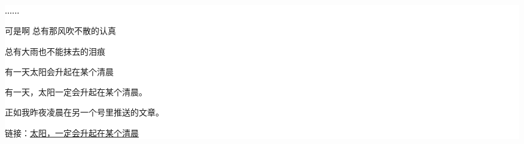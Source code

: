 ......

可是啊 总有那风吹不散的认真

总有大雨也不能抹去的泪痕

有一天太阳会升起在某个清晨

  

有一天，太阳一定会升起在某个清晨。

  

正如我昨夜凌晨在另一个号里推送的文章。

  

链接：[太阳，一定会升起在某个清晨](https://mp.weixin.qq.com/s?__biz=MzU3NDc5Nzc0NQ==&mid=2247486552&idx=1&sn=1a48cc9187e27118290cb27717788fbd&chksm=fd2dae86ca5a27905576ebdcfee91544a480e645ff29f29e62c8ce95f3c347d15eaf3f324a74&token=356922667&lang=zh_CN&scene=21#wechat_redirect)

